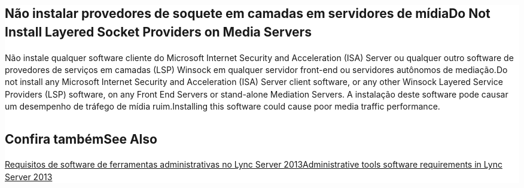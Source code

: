 <div>

## <a name="do-not-install-layered-socket-providers-on-media-servers"></a><span data-ttu-id="a3628-213">Não instalar provedores de soquete em camadas em servidores de mídia</span><span class="sxs-lookup"><span data-stu-id="a3628-213">Do Not Install Layered Socket Providers on Media Servers</span></span>

<span data-ttu-id="a3628-214">Não instale qualquer software cliente do Microsoft Internet Security and Acceleration (ISA) Server ou qualquer outro software de provedores de serviços em camadas (LSP) Winsock em qualquer servidor front-end ou servidores autônomos de mediação.</span><span class="sxs-lookup"><span data-stu-id="a3628-214">Do not install any Microsoft Internet Security and Acceleration (ISA) Server client software, or any other Winsock Layered Service Providers (LSP) software, on any Front End Servers or stand-alone Mediation Servers.</span></span> <span data-ttu-id="a3628-215">A instalação deste software pode causar um desempenho de tráfego de mídia ruim.</span><span class="sxs-lookup"><span data-stu-id="a3628-215">Installing this software could cause poor media traffic performance.</span></span>

</div>

<div>

## <a name="see-also"></a><span data-ttu-id="a3628-216">Confira também</span><span class="sxs-lookup"><span data-stu-id="a3628-216">See Also</span></span>


[<span data-ttu-id="a3628-217">Requisitos de software de ferramentas administrativas no Lync Server 2013</span><span class="sxs-lookup"><span data-stu-id="a3628-217">Administrative tools software requirements in Lync Server 2013</span></span>](lync-server-2013-administrative-tools-software-requirements.md)  
  

<span data-ttu-id="a3628-218"></div>

</div>

<span> </span>

</div>

</div>

</span><span class="sxs-lookup"><span data-stu-id="a3628-218"></div>

</div>

<span> </span>

</div>

</div>

</span></span></div>

